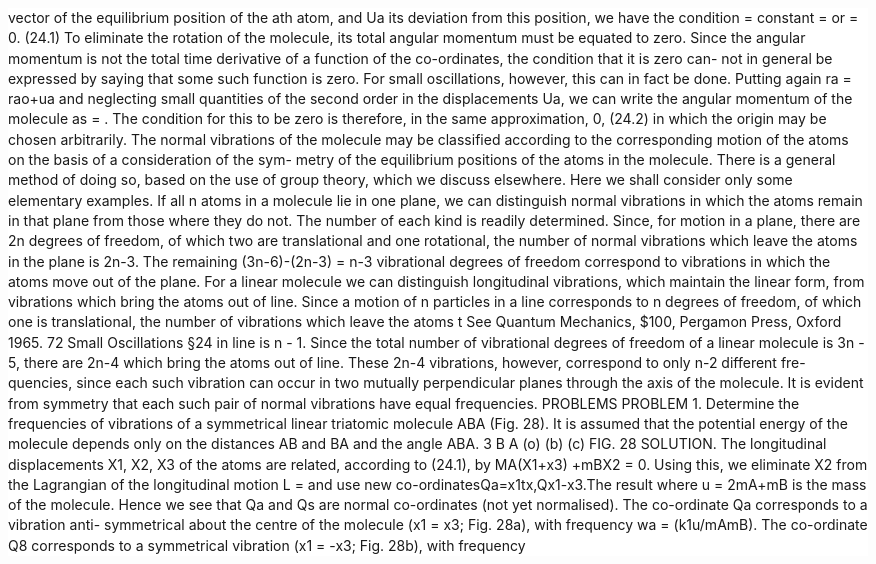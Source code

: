 vector of the equilibrium position of the ath atom, and Ua its deviation from
this position, we have the condition = constant = or
= 0.
(24.1)
To eliminate the rotation of the molecule, its total angular momentum
must be equated to zero. Since the angular momentum is not the total time
derivative of a function of the co-ordinates, the condition that it is zero can-
not in general be expressed by saying that some such function is zero. For
small oscillations, however, this can in fact be done. Putting again
ra = rao+ua and neglecting small quantities of the second order in the
displacements Ua, we can write the angular momentum of the molecule as
= .
The condition for this to be zero is therefore, in the same approximation,
0,
(24.2)
in which the origin may be chosen arbitrarily.
The normal vibrations of the molecule may be classified according to the
corresponding motion of the atoms on the basis of a consideration of the sym-
metry of the equilibrium positions of the atoms in the molecule. There is
a general method of doing so, based on the use of group theory, which we
discuss elsewhere. Here we shall consider only some elementary examples.
If all n atoms in a molecule lie in one plane, we can distinguish normal
vibrations in which the atoms remain in that plane from those where they
do not. The number of each kind is readily determined. Since, for motion
in a plane, there are 2n degrees of freedom, of which two are translational
and one rotational, the number of normal vibrations which leave the atoms
in the plane is 2n-3. The remaining (3n-6)-(2n-3) = n-3 vibrational
degrees of freedom correspond to vibrations in which the atoms move out
of the plane.
For a linear molecule we can distinguish longitudinal vibrations, which
maintain the linear form, from vibrations which bring the atoms out of line.
Since a motion of n particles in a line corresponds to n degrees of freedom,
of which one is translational, the number of vibrations which leave the atoms
t See Quantum Mechanics, $100, Pergamon Press, Oxford 1965.
72
Small Oscillations
§24
in line is n - 1. Since the total number of vibrational degrees of freedom of a
linear molecule is 3n - 5, there are 2n-4 which bring the atoms out of line.
These 2n-4 vibrations, however, correspond to only n-2 different fre-
quencies, since each such vibration can occur in two mutually perpendicular
planes through the axis of the molecule. It is evident from symmetry that
each such pair of normal vibrations have equal frequencies.
PROBLEMS
PROBLEM 1. Determine the frequencies of vibrations of a symmetrical linear triatomic
molecule ABA (Fig. 28). It is assumed that the potential energy of the molecule depends
only on the distances AB and BA and the angle ABA.
3
B
A
(o)
(b)
(c)
FIG. 28
SOLUTION. The longitudinal displacements X1, X2, X3 of the atoms are related, according
to (24.1), by MA(X1+x3) +mBX2 = 0. Using this, we eliminate X2 from the Lagrangian of the
longitudinal motion
L =
and use new co-ordinatesQa=x1tx,Qx1-x3.The result
where u = 2mA+mB is the mass of the molecule. Hence we see that Qa and Qs are normal
co-ordinates (not yet normalised). The co-ordinate Qa corresponds to a vibration anti-
symmetrical about the centre of the molecule (x1 = x3; Fig. 28a), with frequency
wa = (k1u/mAmB). The co-ordinate Q8 corresponds to a symmetrical vibration (x1 = -x3;
Fig. 28b), with frequency